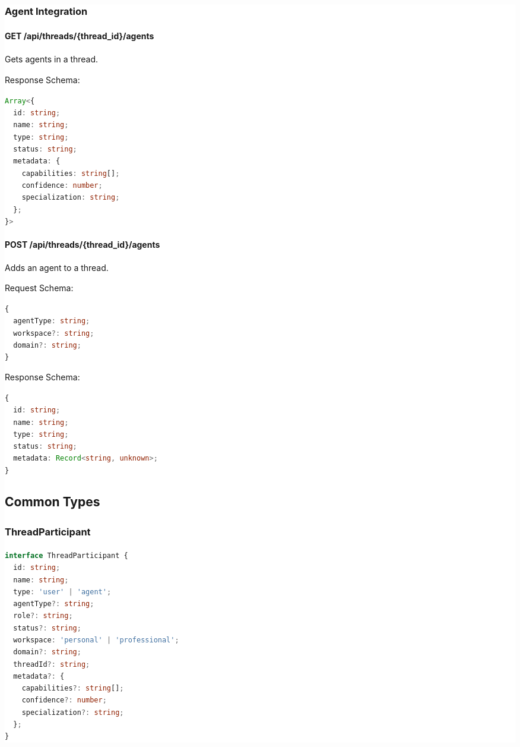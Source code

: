 ### Agent Integration

#### GET /api/threads/{thread_id}/agents
Gets agents in a thread.

Response Schema:
```typescript
Array<{
  id: string;
  name: string;
  type: string;
  status: string;
  metadata: {
    capabilities: string[];
    confidence: number;
    specialization: string;
  };
}>
```

#### POST /api/threads/{thread_id}/agents
Adds an agent to a thread.

Request Schema:
```typescript
{
  agentType: string;
  workspace?: string;
  domain?: string;
}
```

Response Schema:
```typescript
{
  id: string;
  name: string;
  type: string;
  status: string;
  metadata: Record<string, unknown>;
}
```

## Common Types

### ThreadParticipant
```typescript
interface ThreadParticipant {
  id: string;
  name: string;
  type: 'user' | 'agent';
  agentType?: string;
  role?: string;
  status?: string;
  workspace: 'personal' | 'professional';
  domain?: string;
  threadId?: string;
  metadata?: {
    capabilities?: string[];
    confidence?: number;
    specialization?: string;
  };
}
```
